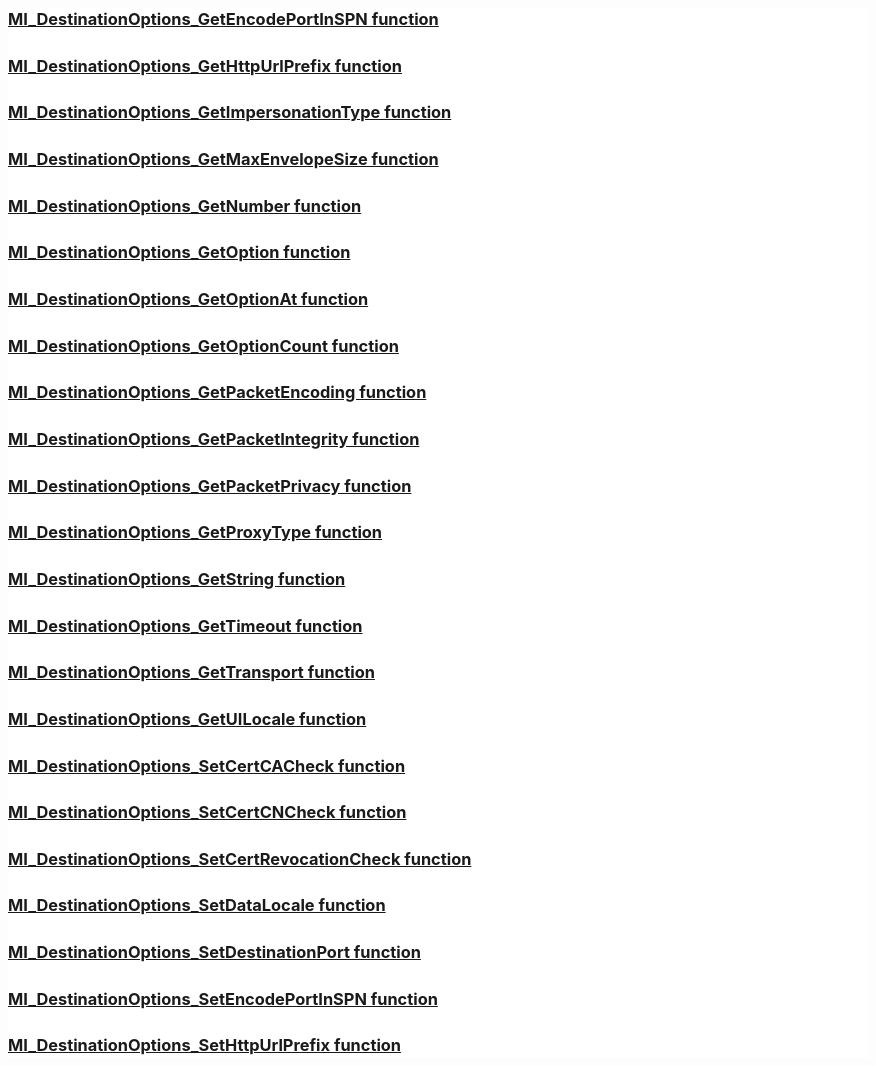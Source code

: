 ### [MI_DestinationOptions_GetEncodePortInSPN function](../mi/nf-mi-mi_destinationoptions_getencodeportinspn.md)
### [MI_DestinationOptions_GetHttpUrlPrefix function](../mi/nf-mi-mi_destinationoptions_gethttpurlprefix.md)
### [MI_DestinationOptions_GetImpersonationType function](../mi/nf-mi-mi_destinationoptions_getimpersonationtype.md)
### [MI_DestinationOptions_GetMaxEnvelopeSize function](../mi/nf-mi-mi_destinationoptions_getmaxenvelopesize.md)
### [MI_DestinationOptions_GetNumber function](../mi/nf-mi-mi_destinationoptions_getnumber.md)
### [MI_DestinationOptions_GetOption function](../mi/nf-mi-mi_destinationoptions_getoption.md)
### [MI_DestinationOptions_GetOptionAt function](../mi/nf-mi-mi_destinationoptions_getoptionat.md)
### [MI_DestinationOptions_GetOptionCount function](../mi/nf-mi-mi_destinationoptions_getoptioncount.md)
### [MI_DestinationOptions_GetPacketEncoding function](../mi/nf-mi-mi_destinationoptions_getpacketencoding.md)
### [MI_DestinationOptions_GetPacketIntegrity function](../mi/nf-mi-mi_destinationoptions_getpacketintegrity.md)
### [MI_DestinationOptions_GetPacketPrivacy function](../mi/nf-mi-mi_destinationoptions_getpacketprivacy.md)
### [MI_DestinationOptions_GetProxyType function](../mi/nf-mi-mi_destinationoptions_getproxytype.md)
### [MI_DestinationOptions_GetString function](../mi/nf-mi-mi_destinationoptions_getstring.md)
### [MI_DestinationOptions_GetTimeout function](../mi/nf-mi-mi_destinationoptions_gettimeout.md)
### [MI_DestinationOptions_GetTransport function](../mi/nf-mi-mi_destinationoptions_gettransport.md)
### [MI_DestinationOptions_GetUILocale function](../mi/nf-mi-mi_destinationoptions_getuilocale.md)
### [MI_DestinationOptions_SetCertCACheck function](../mi/nf-mi-mi_destinationoptions_setcertcacheck.md)
### [MI_DestinationOptions_SetCertCNCheck function](../mi/nf-mi-mi_destinationoptions_setcertcncheck.md)
### [MI_DestinationOptions_SetCertRevocationCheck function](../mi/nf-mi-mi_destinationoptions_setcertrevocationcheck.md)
### [MI_DestinationOptions_SetDataLocale function](../mi/nf-mi-mi_destinationoptions_setdatalocale.md)
### [MI_DestinationOptions_SetDestinationPort function](../mi/nf-mi-mi_destinationoptions_setdestinationport.md)
### [MI_DestinationOptions_SetEncodePortInSPN function](../mi/nf-mi-mi_destinationoptions_setencodeportinspn.md)
### [MI_DestinationOptions_SetHttpUrlPrefix function](../mi/nf-mi-mi_destinationoptions_sethttpurlprefix.md)